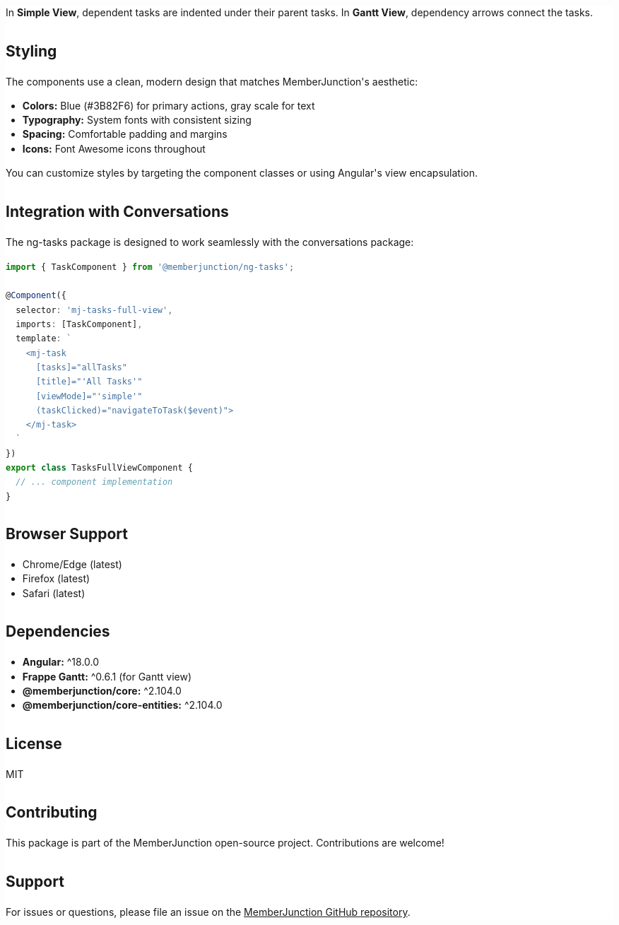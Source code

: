In **Simple View**, dependent tasks are indented under their parent tasks.
In **Gantt View**, dependency arrows connect the tasks.

## Styling

The components use a clean, modern design that matches MemberJunction's aesthetic:

- **Colors:** Blue (#3B82F6) for primary actions, gray scale for text
- **Typography:** System fonts with consistent sizing
- **Spacing:** Comfortable padding and margins
- **Icons:** Font Awesome icons throughout

You can customize styles by targeting the component classes or using Angular's view encapsulation.

## Integration with Conversations

The ng-tasks package is designed to work seamlessly with the conversations package:

```typescript
import { TaskComponent } from '@memberjunction/ng-tasks';

@Component({
  selector: 'mj-tasks-full-view',
  imports: [TaskComponent],
  template: `
    <mj-task
      [tasks]="allTasks"
      [title]="'All Tasks'"
      [viewMode]="'simple'"
      (taskClicked)="navigateToTask($event)">
    </mj-task>
  `
})
export class TasksFullViewComponent {
  // ... component implementation
}
```

## Browser Support

- Chrome/Edge (latest)
- Firefox (latest)
- Safari (latest)

## Dependencies

- **Angular:** ^18.0.0
- **Frappe Gantt:** ^0.6.1 (for Gantt view)
- **@memberjunction/core:** ^2.104.0
- **@memberjunction/core-entities:** ^2.104.0

## License

MIT

## Contributing

This package is part of the MemberJunction open-source project. Contributions are welcome!

## Support

For issues or questions, please file an issue on the [MemberJunction GitHub repository](https://github.com/MemberJunction/MJ).
